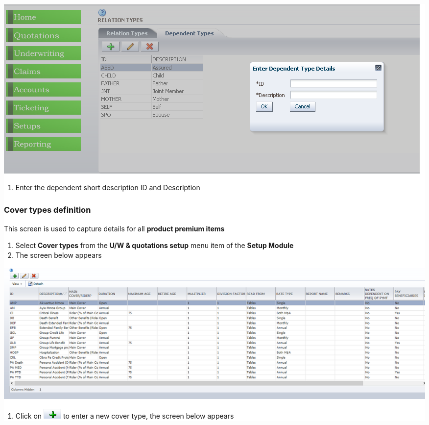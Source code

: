 ![](media/baea64b768c5684e6cc4a6c30fbbf10f.png)

1.  Enter the dependent short description ID and Description

### Cover types definition

This screen is used to capture details for all **product premium items**

1.  Select **Cover types** from the **U/W & quotations setup** menu item of the **Setup Module**
2.  The screen below appears

![](media/8f6d379a477b93add59b459138902f1a.png)

1.  Click on ![](media/33cbf23d7560a8e905b102f900ac5ea1.png) to enter a new cover type, the screen below appears
